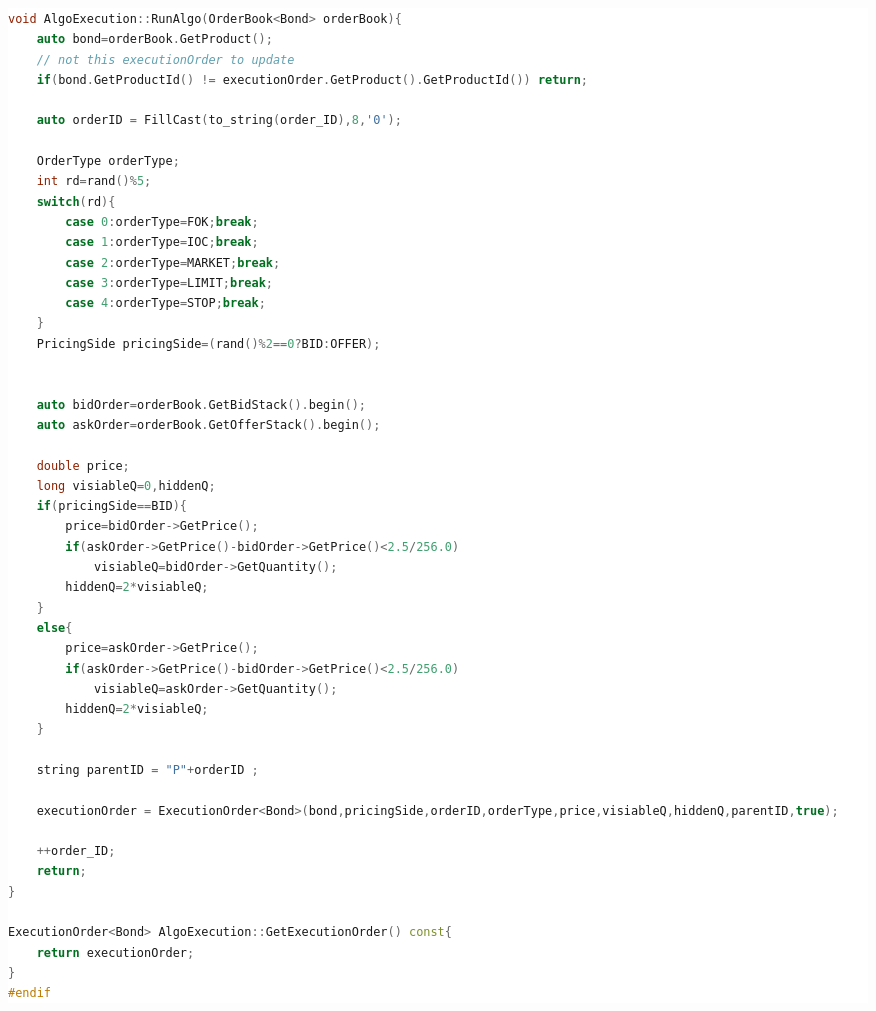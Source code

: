 ```c++
void AlgoExecution::RunAlgo(OrderBook<Bond> orderBook){
	auto bond=orderBook.GetProduct();
	// not this executionOrder to update
	if(bond.GetProductId() != executionOrder.GetProduct().GetProductId()) return;

    auto orderID = FillCast(to_string(order_ID),8,'0');
	
	OrderType orderType;
	int rd=rand()%5;
	switch(rd){
		case 0:orderType=FOK;break;
		case 1:orderType=IOC;break;
		case 2:orderType=MARKET;break;
		case 3:orderType=LIMIT;break;
		case 4:orderType=STOP;break;
	}
	PricingSide pricingSide=(rand()%2==0?BID:OFFER);
	
	
	auto bidOrder=orderBook.GetBidStack().begin();
	auto askOrder=orderBook.GetOfferStack().begin();
	
	double price;
	long visiableQ=0,hiddenQ;
	if(pricingSide==BID){
		price=bidOrder->GetPrice();
		if(askOrder->GetPrice()-bidOrder->GetPrice()<2.5/256.0)
			visiableQ=bidOrder->GetQuantity();
		hiddenQ=2*visiableQ;
	}
	else{
		price=askOrder->GetPrice();
		if(askOrder->GetPrice()-bidOrder->GetPrice()<2.5/256.0)
			visiableQ=askOrder->GetQuantity();
		hiddenQ=2*visiableQ;
	}
    
    string parentID = "P"+orderID ;

    executionOrder = ExecutionOrder<Bond>(bond,pricingSide,orderID,orderType,price,visiableQ,hiddenQ,parentID,true);
	
	++order_ID;
	return;
}

ExecutionOrder<Bond> AlgoExecution::GetExecutionOrder() const{
	return executionOrder;
}
#endif
```
